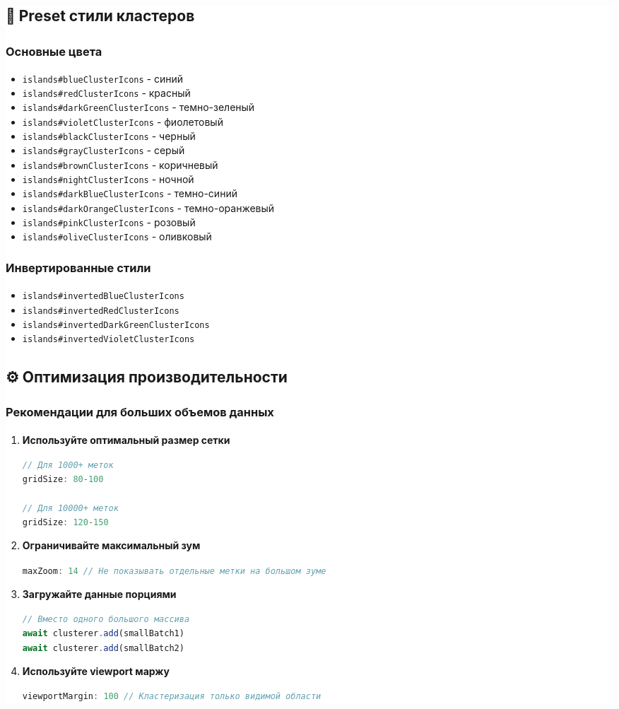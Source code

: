 ## 🎨 Preset стили кластеров

### Основные цвета
- `islands#blueClusterIcons` - синий
- `islands#redClusterIcons` - красный
- `islands#darkGreenClusterIcons` - темно-зеленый
- `islands#violetClusterIcons` - фиолетовый
- `islands#blackClusterIcons` - черный
- `islands#grayClusterIcons` - серый
- `islands#brownClusterIcons` - коричневый
- `islands#nightClusterIcons` - ночной
- `islands#darkBlueClusterIcons` - темно-синий
- `islands#darkOrangeClusterIcons` - темно-оранжевый
- `islands#pinkClusterIcons` - розовый
- `islands#oliveClusterIcons` - оливковый

### Инвертированные стили
- `islands#invertedBlueClusterIcons`
- `islands#invertedRedClusterIcons`
- `islands#invertedDarkGreenClusterIcons`
- `islands#invertedVioletClusterIcons`

## ⚙️ Оптимизация производительности

### Рекомендации для больших объемов данных

1. **Используйте оптимальный размер сетки**
   ```javascript
   // Для 1000+ меток
   gridSize: 80-100
   
   // Для 10000+ меток
   gridSize: 120-150
   ```

2. **Ограничивайте максимальный зум**
   ```javascript
   maxZoom: 14 // Не показывать отдельные метки на большом зуме
   ```

3. **Загружайте данные порциями**
   ```javascript
   // Вместо одного большого массива
   await clusterer.add(smallBatch1)
   await clusterer.add(smallBatch2)
   ```

4. **Используйте viewport маржу**
   ```javascript
   viewportMargin: 100 // Кластеризация только видимой области
   ```

